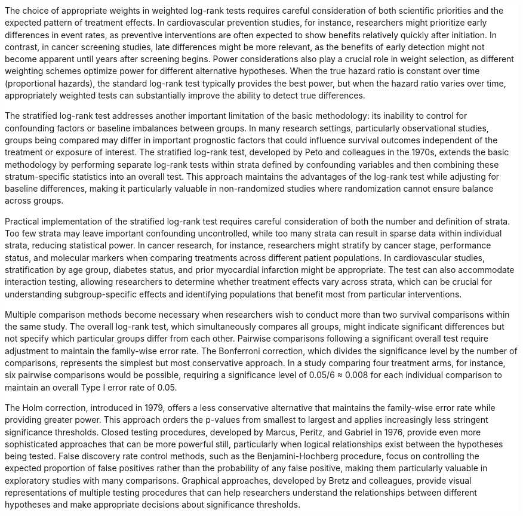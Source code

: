 The choice of appropriate weights in weighted log-rank tests requires careful consideration of both scientific priorities and the expected pattern of treatment effects. In cardiovascular prevention studies, for instance, researchers might prioritize early differences in event rates, as preventive interventions are often expected to show benefits relatively quickly after initiation. In contrast, in cancer screening studies, late differences might be more relevant, as the benefits of early detection might not become apparent until years after screening begins. Power considerations also play a crucial role in weight selection, as different weighting schemes optimize power for different alternative hypotheses. When the true hazard ratio is constant over time (proportional hazards), the standard log-rank test typically provides the best power, but when the hazard ratio varies over time, appropriately weighted tests can substantially improve the ability to detect true differences.

The stratified log-rank test addresses another important limitation of the basic methodology: its inability to control for confounding factors or baseline imbalances between groups. In many research settings, particularly observational studies, groups being compared may differ in important prognostic factors that could influence survival outcomes independent of the treatment or exposure of interest. The stratified log-rank test, developed by Peto and colleagues in the 1970s, extends the basic methodology by performing separate log-rank tests within strata defined by confounding variables and then combining these stratum-specific statistics into an overall test. This approach maintains the advantages of the log-rank test while adjusting for baseline differences, making it particularly valuable in non-randomized studies where randomization cannot ensure balance across groups.

Practical implementation of the stratified log-rank test requires careful consideration of both the number and definition of strata. Too few strata may leave important confounding uncontrolled, while too many strata can result in sparse data within individual strata, reducing statistical power. In cancer research, for instance, researchers might stratify by cancer stage, performance status, and molecular markers when comparing treatments across different patient populations. In cardiovascular studies, stratification by age group, diabetes status, and prior myocardial infarction might be appropriate. The test can also accommodate interaction testing, allowing researchers to determine whether treatment effects vary across strata, which can be crucial for understanding subgroup-specific effects and identifying populations that benefit most from particular interventions.

Multiple comparison methods become necessary when researchers wish to conduct more than two survival comparisons within the same study. The overall log-rank test, which simultaneously compares all groups, might indicate significant differences but not specify which particular groups differ from each other. Pairwise comparisons following a significant overall test require adjustment to maintain the family-wise error rate. The Bonferroni correction, which divides the significance level by the number of comparisons, represents the simplest but most conservative approach. In a study comparing four treatment arms, for instance, six pairwise comparisons would be possible, requiring a significance level of 0.05/6 ≈ 0.008 for each individual comparison to maintain an overall Type I error rate of 0.05.

The Holm correction, introduced in 1979, offers a less conservative alternative that maintains the family-wise error rate while providing greater power. This approach orders the p-values from smallest to largest and applies increasingly less stringent significance thresholds. Closed testing procedures, developed by Marcus, Peritz, and Gabriel in 1976, provide even more sophisticated approaches that can be more powerful still, particularly when logical relationships exist between the hypotheses being tested. False discovery rate control methods, such as the Benjamini-Hochberg procedure, focus on controlling the expected proportion of false positives rather than the probability of any false positive, making them particularly valuable in exploratory studies with many comparisons. Graphical approaches, developed by Bretz and colleagues, provide visual representations of multiple testing procedures that can help researchers understand the relationships between different hypotheses and make appropriate decisions about significance thresholds.
